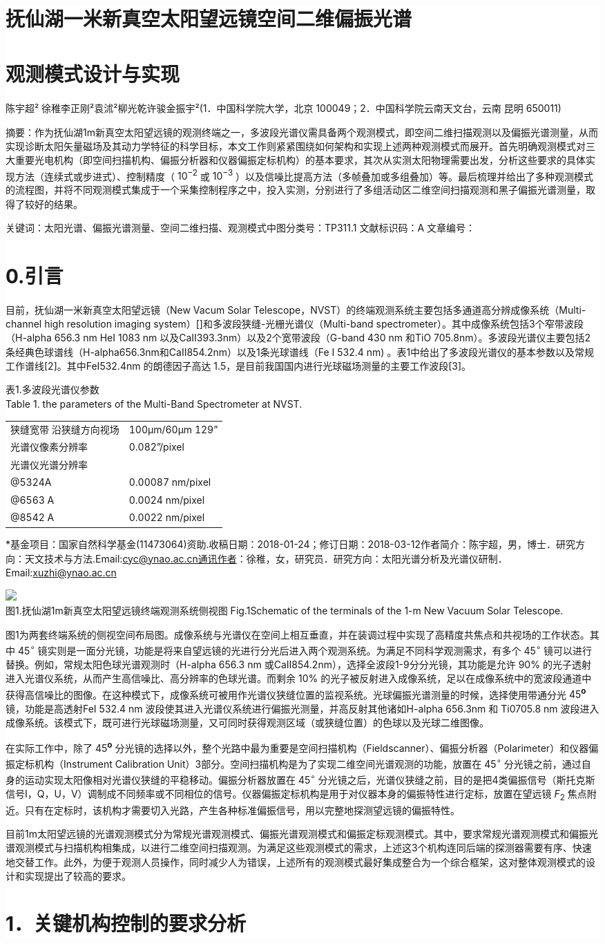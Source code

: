 # 抚仙湖一米新真空太阳望远镜空间二维偏振光谱

# 观测模式设计与实现

陈宇超² 徐稚李正刚²袁沭²柳光乾许骏金振宇²(1．中国科学院大学，北京 100049；2．中国科学院云南天文台，云南 昆明 650011)

摘要：作为抚仙湖1m新真空太阳望远镜的观测终端之一，多波段光谱仪需具备两个观测模式，即空间二维扫描观测以及偏振光谱测量，从而实现诊断太阳矢量磁场及其动力学特征的科学目标，本文工作则紧紧围绕如何架构和实现上述两种观测模式而展开。首先明确观测模式对三大重要光电机构（即空间扫描机构、偏振分析器和仪器偏振定标机构）的基本要求，其次从实测太阳物理需要出发，分析这些要求的具体实现方法（连续式或步进式）、控制精度（ ${ { 1 0 } ^ { - 2 } }$ 或 ${ { 1 0 } ^ { - 3 } }$ ）以及信噪比提高方法（多帧叠加或多组叠加）等。最后梳理并给出了多种观测模式的流程图，并将不同观测模式集成于一个采集控制程序之中，投入实测，分别进行了多组活动区二维空间扫描观测和黑子偏振光谱测量，取得了较好的结果。

关键词：太阳光谱、偏振光谱测量、空间二维扫描、观测模式中图分类号：TP311.1 文献标识码：A 文章编号：

# 0.引言

目前，抚仙湖一米新真空太阳望远镜（New Vacum Solar Telescope，NVST）的终端观测系统主要包括多通道高分辨成像系统（Multi-channel high resolution imaging system）[]和多波段狭缝-光栅光谱仪（Multi-band spectrometer）。其中成像系统包括3个窄带波段（H-alpha $6 5 6 . 3 \ \mathrm { n m }$ HeI $1 0 8 3 \ \mathrm { n m }$ 以及CaII393.3nm）以及2个宽带波段（G-band $4 3 0 \ \mathrm { n m }$ 和TiO 705.8nm）。多波段光谱仪主要包括2条经典色球谱线（H-alpha656.3nm和CaII854.2nm）以及1条光球谱线（Fe$\mathrm { ~ I ~ } 5 3 2 . 4 \ \mathrm { n m } )$ 。表1中给出了多波段光谱仪的基本参数以及常规工作谱线[2]。其中FeI532.4nm 的朗德因子高达 1.5，是目前我国国内进行光球磁场测量的主要工作波段[3]。

表1.多波段光谱仪参数  
Table 1. the parameters of the Multi-Band Spectrometer at NVST.   

<html><body><table><tr><td>狭缝宽带 沿狭缝方向视场</td><td>100μm/60μm 129”</td></tr><tr><td>光谱仪像素分辨率</td><td>0.082”/pixel</td></tr><tr><td>光谱仪光谱分辨率</td><td></td></tr><tr><td>@5324A</td><td>0.00087 nm/pixel</td></tr><tr><td>@6563 A</td><td>0.0024 nm/pixel</td></tr><tr><td>@8542 A</td><td>0.0022 nm/pixel</td></tr></table></body></html>

\*基金项目：国家自然科学基金(11473064)资助.收稿日期：2018-01-24；修订日期：2018-03-12作者简介：陈宇超，男，博士．研究方向：天文技术与方法.Email:cyc@ynao.ac.cn通讯作者：徐稚，女，研究员．研究方向：太阳光谱分析及光谱仪研制．Email:xuzhi@ynao.ac.cn

![](images/6bb5906d3d64417273a38a47c9707d20c791843dc294f6d35b8e2a1a7fe430d3.jpg)  
图1.抚仙湖1m新真空太阳望远镜终端观测系统侧视图 Fig.1Schematic of the terminals of the 1-m New Vacuum Solar Telescope.

图1为两套终端系统的侧视空间布局图。成像系统与光谱仪在空间上相互垂直，并在装调过程中实现了高精度共焦点和共视场的工作状态。其中 $4 5 ^ { \circ }$ 镜实则是一面分光镜，功能是将来自望远镜的光进行分光后进入两个观测系统。为满足不同科学观测需求，有多个 $4 5 ^ { \circ }$ 镜可以进行替换。例如，常规太阳色球光谱观测时（H-alpha $6 5 6 . 3 \ \mathrm { n m }$ 或CaII854.2nm），选择全波段1-9分分光镜，其功能是允许 $9 0 \%$ 的光子透射进入光谱仪系统，从而产生高信噪比、高分辨率的色球光谱。而剩余 $1 0 \%$ 的光子被反射进入成像系统，足以在成像系统中的宽波段通道中获得高信噪比的图像。在这种模式下，成像系统可被用作光谱仪狭缝位置的监视系统。光球偏振光谱测量的时候，选择使用带通分光 $4 5 ^ { \mathbf { o } }$ 镜，功能是高透射FeI $5 3 2 . 4 \ \mathrm { n m }$ 波段使其进入光谱仪系统进行偏振光测量，并高反射其他诸如H-alpha 656.3nm 和 $\mathrm { T i 0 7 0 5 . 8 ~ n m }$ 波段进入成像系统。该模式下，既可进行光球磁场测量，又可同时获得观测区域（或狭缝位置）的色球以及光球二维图像。

在实际工作中，除了 $4 5 ^ { \mathbf { o } }$ 分光镜的选择以外，整个光路中最为重要是空间扫描机构（Fieldscanner）、偏振分析器（Polarimeter）和仪器偏振定标机构（Instrument Calibration Unit）3部分。空间扫描机构是为了实现二维空间光谱观测的功能，放置在 $4 5 ^ { \circ }$ 分光镜之前，通过自身的运动实现太阳像相对光谱仪狭缝的平稳移动。偏振分析器放置在 $4 5 ^ { \circ }$ 分光镜之后，光谱仪狭缝之前，目的是把4类偏振信号（斯托克斯信号I，Q，U，V）调制成不同频率或不同相位的信号。仪器偏振定标机构是用于对仪器本身的偏振特性进行定标，放置在望远镜 $F _ { 2 }$ 焦点附近。只有在定标时，该机构才需要切入光路，产生各种标准偏振信号，用以完整地探测望远镜的偏振特性。

目前1m太阳望远镜的光谱观测模式分为常规光谱观测模式、偏振光谱观测模式和偏振定标观测模式。其中，要求常规光谱观测模式和偏振光谱观测模式与扫描机构相集成，以进行二维空间扫描观测。为满足这些观测模式的需求，上述这3个机构连同后端的探测器需要有序、快速地交替工作。此外，为便于观测人员操作，同时减少人为错误，上述所有的观测模式最好集成整合为一个综合框架，这对整体观测模式的设计和实现提出了较高的要求。

# 1．关键机构控制的要求分析
